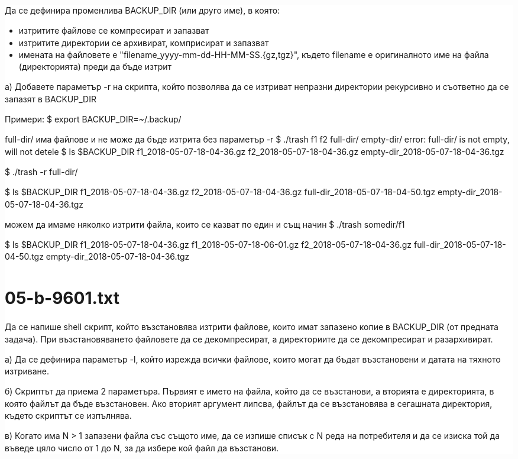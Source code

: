 Да се дефинира променлива BACKUP_DIR (или друго име), в която:
- изтритите файлове се компресират и запазват
- изтритите директории се архивират, комприсират и запазват
- имената на файловете е "filename_yyyy-mm-dd-HH-MM-SS.{gz,tgz}", където filename е оригиналното име на файла (директорията) преди да бъде изтрит

а) Добавете параметър -r на скрипта, който позволява да се изтриват непразни директории рекурсивно и съответно да се запазят в BACKUP_DIR

Примери:
$ export BACKUP_DIR=~/.backup/

full-dir/ има файлове и не може да бъде изтрита без параметър -r
$ ./trash f1 f2 full-dir/ empty-dir/
error: full-dir/ is not empty, will not detele
$ ls $BACKUP_DIR
f1_2018-05-07-18-04-36.gz
f2_2018-05-07-18-04-36.gz
empty-dir_2018-05-07-18-04-36.tgz

$ ./trash -r full-dir/

$ ls $BACKUP_DIR
f1_2018-05-07-18-04-36.gz
f2_2018-05-07-18-04-36.gz
full-dir_2018-05-07-18-04-50.tgz
empty-dir_2018-05-07-18-04-36.tgz

можем да имаме няколко изтрити файла, които се казват по един и същ начин
$ ./trash somedir/f1

$ ls $BACKUP_DIR
f1_2018-05-07-18-04-36.gz
f1_2018-05-07-18-06-01.gz
f2_2018-05-07-18-04-36.gz
full-dir_2018-05-07-18-04-50.tgz
empty-dir_2018-05-07-18-04-36.tgz
```

```

# 05-b-9601.txt
Да се напише shell скрипт, който възстановява изтрити файлове, които имат запазено копие в BACKUP_DIR (от предната задача).
При възстановяването файловете да се декомпресират, а директориите да се декомпресират и разархивират.

а) Да се дефинира параметър -l, който изрежда всички файлове, които могат да бъдат възстановени и датата на тяхното изтриване.

б) Скриптът да приема 2 параметъра. Първият е името на файла, който да се възстанови, а вторията е директорията, в която файлът да бъде възстановен. Ако вторият аргумент липсва, файлът да се възстановява в сегашната директория, където скриптът се изпълнява.

в) Когато има N > 1 запазени файла със същото име, да се изпише списък с N реда на потребителя и да се изиска той да въведе цяло число от 1 до N, за да избере кой файл да възстанови.
